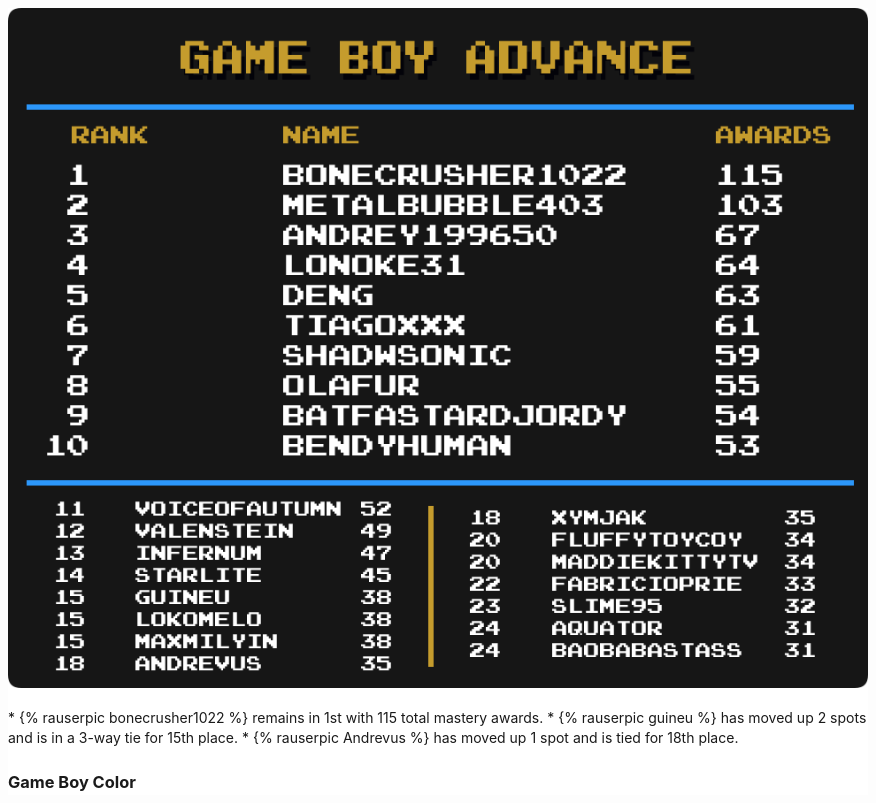   <img src="img/TopMasteries/GAME_BOY_ADVANCE.png" />
</p>
* {% rauserpic bonecrusher1022 %} remains in 1st with 115 total mastery awards.
* {% rauserpic guineu %} has moved up 2 spots and is in a 3-way tie for 15th place.
* {% rauserpic Andrevus %} has moved up 1 spot and is tied for 18th place.

### Game Boy Color

<p align="center">
